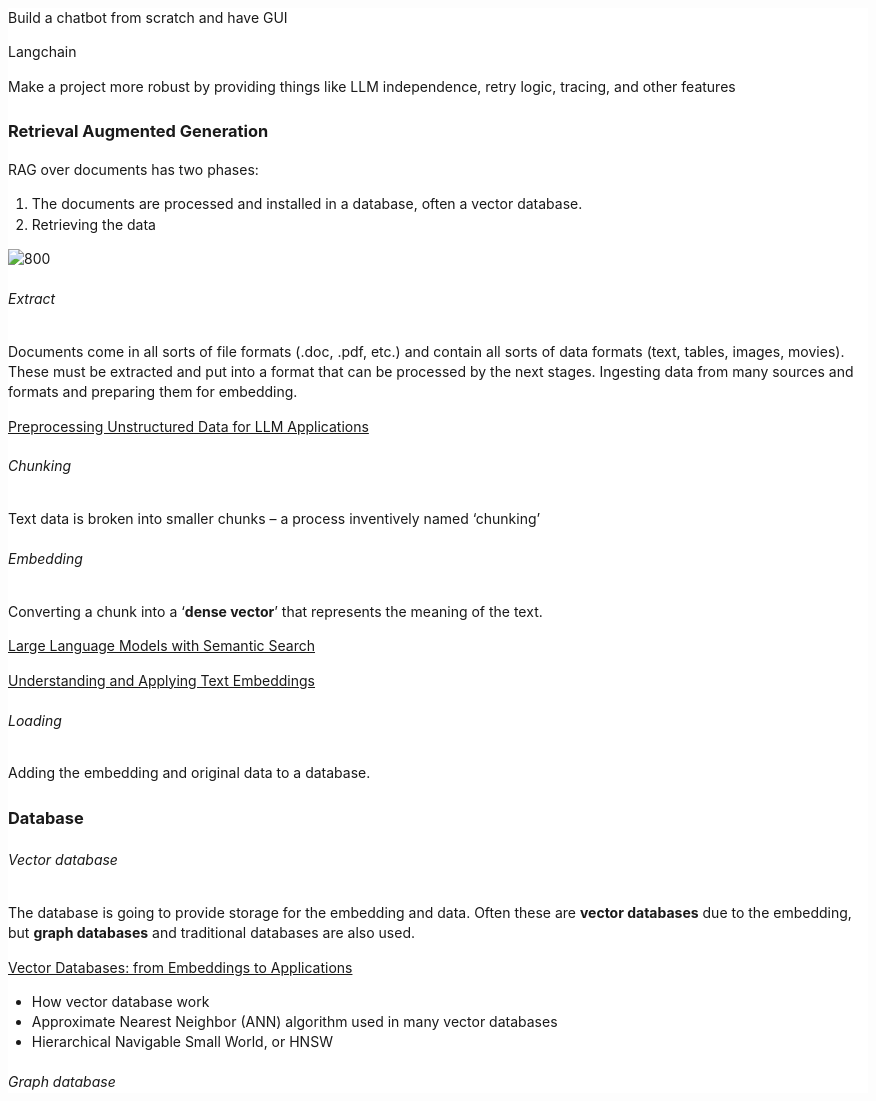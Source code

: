 Build a chatbot from scratch and have GUI

Langchain

Make a project more robust by providing things like LLM independence, retry logic, tracing, and other features

### Retrieval Augmented Generation

RAG over documents has two phases:

1. The documents are processed and installed in a database, often a vector database.
2. Retrieving the data

![800](https://wordpress.deeplearning.ai/wp-content/uploads/2024/05/Rag-Pipeline-2024-05-08-1002.png)

###### Extract

Documents come in all sorts of file formats (.doc, .pdf, etc.) and contain all sorts of data formats (text, tables, images, movies). These must be extracted and put into a format that can be processed by the next stages. Ingesting data from many sources and formats and preparing them for embedding.

[Preprocessing Unstructured Data for LLM Applications](https://www.deeplearning.ai/short-courses/preprocessing-unstructured-data-for-llm-applications)

###### Chunking

Text data is broken into smaller chunks – a process inventively named ‘chunking’

###### Embedding

Converting a chunk into a ‘**dense vector**’ that represents the meaning of the text. 

[Large Language Models with Semantic Search](https://www.deeplearning.ai/short-courses/large-language-models-semantic-search)

[Understanding and Applying Text Embeddings](https://www.deeplearning.ai/short-courses/google-cloud-vertex-ai)

###### Loading

Adding the embedding and original data to a database.

### Database

###### Vector database

The database is going to provide storage for the embedding and data. Often these are **vector databases** due to the embedding, but **graph databases** and traditional databases are also used.

[Vector Databases: from Embeddings to Applications](https://www.deeplearning.ai/short-courses/vector-databases-embeddings-applications)

- How vector database work
- Approximate Nearest Neighbor (ANN) algorithm used in many vector databases
- Hierarchical Navigable Small World, or HNSW

###### Graph database
